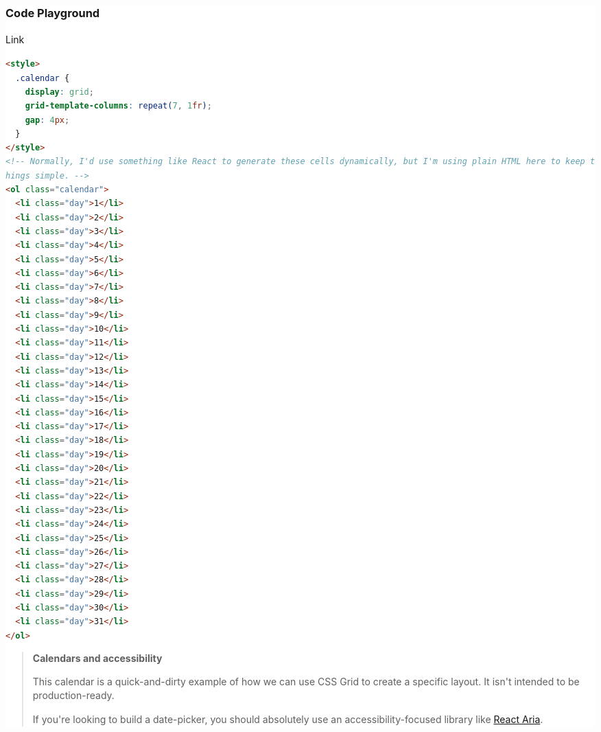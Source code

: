 ### Code Playground

Link

```html
<style>
  .calendar {
    display: grid;
    grid-template-columns: repeat(7, 1fr);
    gap: 4px;
  }
</style>
<!-- Normally, I'd use something like React to generate these cells dynamically, but I'm using plain HTML here to keep things simple. -->
<ol class="calendar">
  <li class="day">1</li>
  <li class="day">2</li>
  <li class="day">3</li>
  <li class="day">4</li>
  <li class="day">5</li>
  <li class="day">6</li>
  <li class="day">7</li>
  <li class="day">8</li>
  <li class="day">9</li>
  <li class="day">10</li>
  <li class="day">11</li>
  <li class="day">12</li>
  <li class="day">13</li>
  <li class="day">14</li>
  <li class="day">15</li>
  <li class="day">16</li>
  <li class="day">17</li>
  <li class="day">18</li>
  <li class="day">19</li>
  <li class="day">20</li>
  <li class="day">21</li>
  <li class="day">22</li>
  <li class="day">23</li>
  <li class="day">24</li>
  <li class="day">25</li>
  <li class="day">26</li>
  <li class="day">27</li>
  <li class="day">28</li>
  <li class="day">29</li>
  <li class="day">30</li>
  <li class="day">31</li>
</ol>
```

> **Calendars and accessibility**
>
> This calendar is a quick-and-dirty example of how we can use CSS Grid to create a specific layout. It isn't intended to be production-ready.
>
> If you're looking to build a date-picker, you should absolutely use an accessibility-focused library like [React Aria](https://react-spectrum.adobe.com/react-aria/DatePicker.html).
